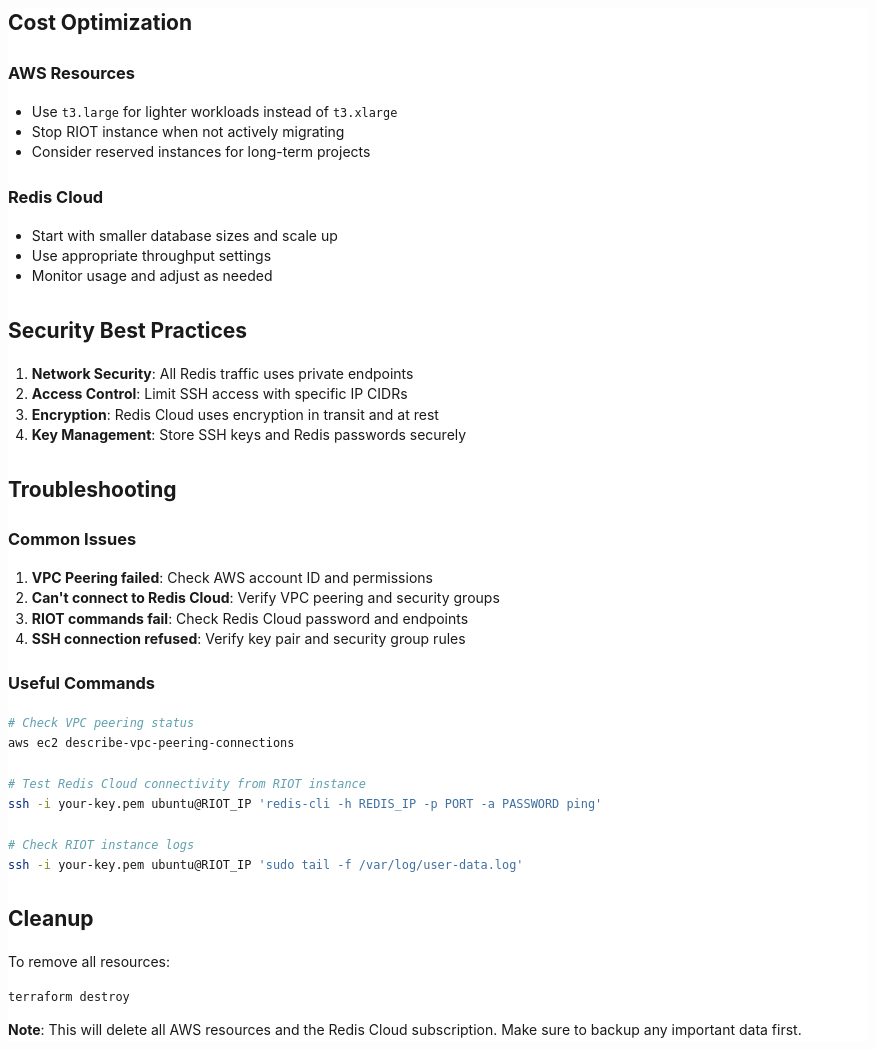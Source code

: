 ## Cost Optimization

### AWS Resources
- Use `t3.large` for lighter workloads instead of `t3.xlarge`
- Stop RIOT instance when not actively migrating
- Consider reserved instances for long-term projects

### Redis Cloud
- Start with smaller database sizes and scale up
- Use appropriate throughput settings
- Monitor usage and adjust as needed

## Security Best Practices

1. **Network Security**: All Redis traffic uses private endpoints
2. **Access Control**: Limit SSH access with specific IP CIDRs
3. **Encryption**: Redis Cloud uses encryption in transit and at rest
4. **Key Management**: Store SSH keys and Redis passwords securely

## Troubleshooting

### Common Issues

1. **VPC Peering failed**: Check AWS account ID and permissions
2. **Can't connect to Redis Cloud**: Verify VPC peering and security groups
3. **RIOT commands fail**: Check Redis Cloud password and endpoints
4. **SSH connection refused**: Verify key pair and security group rules

### Useful Commands

```bash
# Check VPC peering status
aws ec2 describe-vpc-peering-connections

# Test Redis Cloud connectivity from RIOT instance
ssh -i your-key.pem ubuntu@RIOT_IP 'redis-cli -h REDIS_IP -p PORT -a PASSWORD ping'

# Check RIOT instance logs
ssh -i your-key.pem ubuntu@RIOT_IP 'sudo tail -f /var/log/user-data.log'
```

## Cleanup

To remove all resources:

```bash
terraform destroy
```

**Note**: This will delete all AWS resources and the Redis Cloud subscription. Make sure to backup any important data first.

